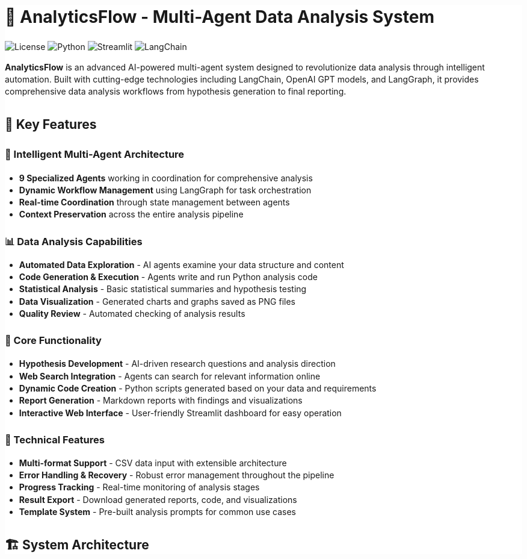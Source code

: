 # 🤖 AnalyticsFlow - Multi-Agent Data Analysis System

![License](https://img.shields.io/badge/license-MIT-blue.svg)
![Python](https://img.shields.io/badge/python-3.10+-brightgreen.svg)
![Streamlit](https://img.shields.io/badge/streamlit-1.28+-red.svg)
![LangChain](https://img.shields.io/badge/langchain-latest-yellow.svg)

**AnalyticsFlow** is an advanced AI-powered multi-agent system designed to revolutionize data analysis through intelligent automation. Built with cutting-edge technologies including LangChain, OpenAI GPT models, and LangGraph, it provides comprehensive data analysis workflows from hypothesis generation to final reporting.

## 🌟 Key Features

### 🧠 Intelligent Multi-Agent Architecture
- **9 Specialized Agents** working in coordination for comprehensive analysis
- **Dynamic Workflow Management** using LangGraph for task orchestration
- **Real-time Coordination** through state management between agents
- **Context Preservation** across the entire analysis pipeline

### 📊 Data Analysis Capabilities
- **Automated Data Exploration** - AI agents examine your data structure and content
- **Code Generation & Execution** - Agents write and run Python analysis code
- **Statistical Analysis** - Basic statistical summaries and hypothesis testing
- **Data Visualization** - Generated charts and graphs saved as PNG files
- **Quality Review** - Automated checking of analysis results

### 🎯 Core Functionality
- **Hypothesis Development** - AI-driven research questions and analysis direction
- **Web Search Integration** - Agents can search for relevant information online
- **Dynamic Code Creation** - Python scripts generated based on your data and requirements
- **Report Generation** - Markdown reports with findings and visualizations
- **Interactive Web Interface** - User-friendly Streamlit dashboard for easy operation

### 🔧 Technical Features
- **Multi-format Support** - CSV data input with extensible architecture
- **Error Handling & Recovery** - Robust error management throughout the pipeline
- **Progress Tracking** - Real-time monitoring of analysis stages
- **Result Export** - Download generated reports, code, and visualizations
- **Template System** - Pre-built analysis prompts for common use cases

## 🏗️ System Architecture
